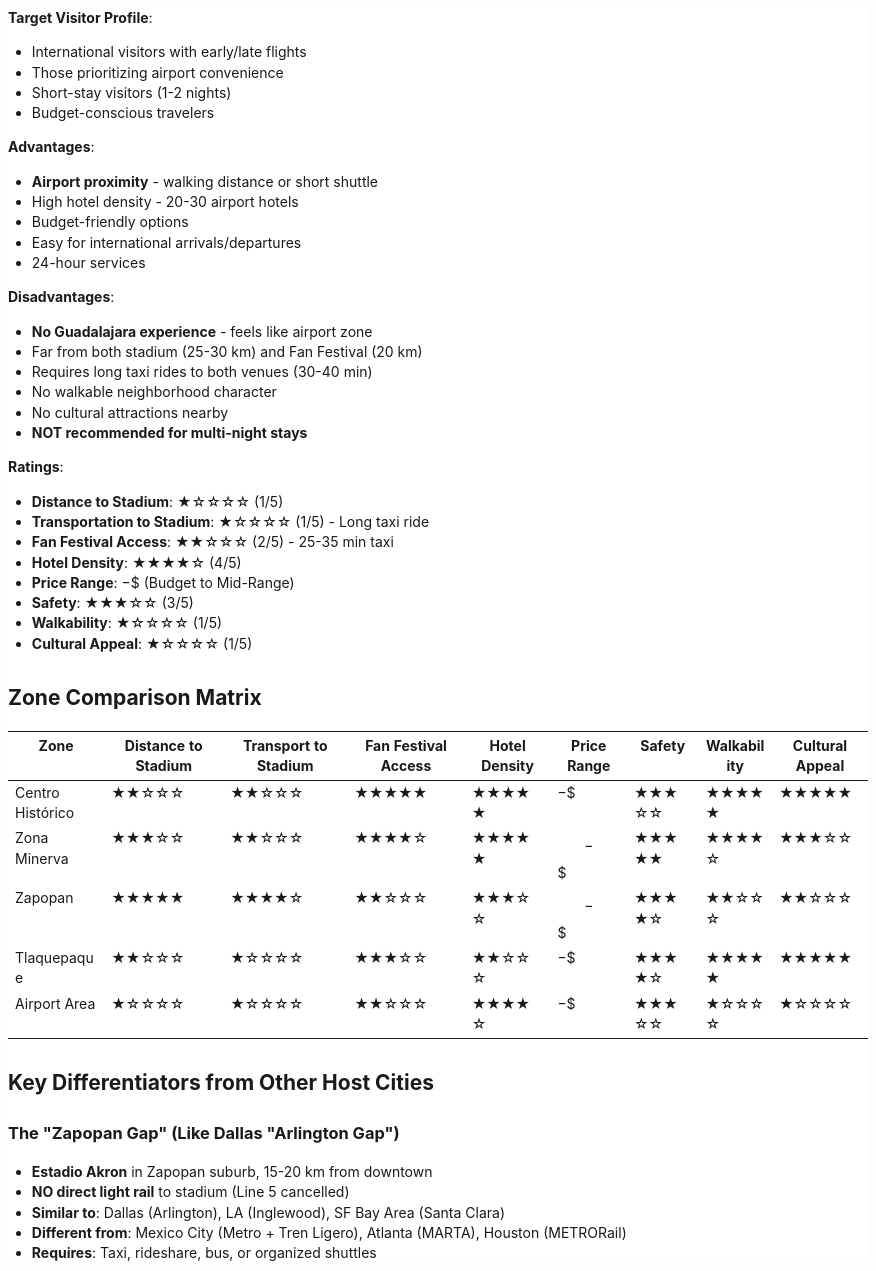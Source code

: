 **Target Visitor Profile**:
- International visitors with early/late flights
- Those prioritizing airport convenience
- Short-stay visitors (1-2 nights)
- Budget-conscious travelers

**Advantages**:
- **Airport proximity** - walking distance or short shuttle
- High hotel density - 20-30 airport hotels
- Budget-friendly options
- Easy for international arrivals/departures
- 24-hour services

**Disadvantages**:
- **No Guadalajara experience** - feels like airport zone
- Far from both stadium (25-30 km) and Fan Festival (20 km)
- Requires long taxi rides to both venues (30-40 min)
- No walkable neighborhood character
- No cultural attractions nearby
- **NOT recommended for multi-night stays**

**Ratings**:
- **Distance to Stadium**: ★☆☆☆☆ (1/5)
- **Transportation to Stadium**: ★☆☆☆☆ (1/5) - Long taxi ride
- **Fan Festival Access**: ★★☆☆☆ (2/5) - 25-35 min taxi
- **Hotel Density**: ★★★★☆ (4/5)
- **Price Range**: $-$$ (Budget to Mid-Range)
- **Safety**: ★★★☆☆ (3/5)
- **Walkability**: ★☆☆☆☆ (1/5)
- **Cultural Appeal**: ★☆☆☆☆ (1/5)

## Zone Comparison Matrix

| Zone | Distance to Stadium | Transport to Stadium | Fan Festival Access | Hotel Density | Price Range | Safety | Walkability | Cultural Appeal |
|------|---------------------|---------------------|---------------------|---------------|-------------|--------|-------------|-----------------|
| Centro Histórico | ★★☆☆☆ | ★★☆☆☆ | ★★★★★ | ★★★★★ | $-$$ | ★★★☆☆ | ★★★★★ | ★★★★★ |
| Zona Minerva | ★★★☆☆ | ★★☆☆☆ | ★★★★☆ | ★★★★★ | $$-$$$ | ★★★★★ | ★★★★☆ | ★★★☆☆ |
| Zapopan | ★★★★★ | ★★★★☆ | ★★☆☆☆ | ★★★☆☆ | $$-$$$ | ★★★★☆ | ★★☆☆☆ | ★★☆☆☆ |
| Tlaquepaque | ★★☆☆☆ | ★☆☆☆☆ | ★★★☆☆ | ★★☆☆☆ | $-$$ | ★★★★☆ | ★★★★★ | ★★★★★ |
| Airport Area | ★☆☆☆☆ | ★☆☆☆☆ | ★★☆☆☆ | ★★★★☆ | $-$$ | ★★★☆☆ | ★☆☆☆☆ | ★☆☆☆☆ |

## Key Differentiators from Other Host Cities

### The "Zapopan Gap" (Like Dallas "Arlington Gap")
- **Estadio Akron** in Zapopan suburb, 15-20 km from downtown
- **NO direct light rail** to stadium (Line 5 cancelled)
- **Similar to**: Dallas (Arlington), LA (Inglewood), SF Bay Area (Santa Clara)
- **Different from**: Mexico City (Metro + Tren Ligero), Atlanta (MARTA), Houston (METRORail)
- **Requires**: Taxi, rideshare, bus, or organized shuttles
